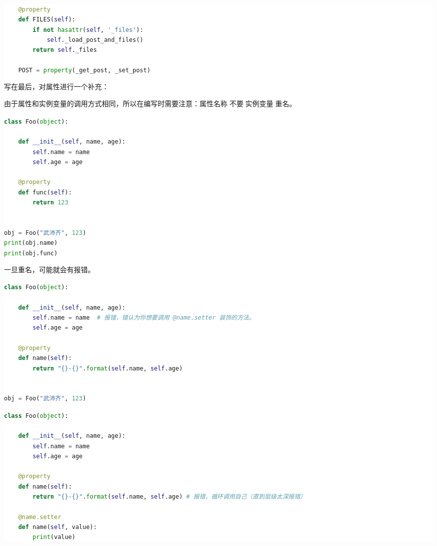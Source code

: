 ```python
    @property
    def FILES(self):
        if not hasattr(self, '_files'):
            self._load_post_and_files()
        return self._files

    POST = property(_get_post, _set_post)
```



写在最后，对属性进行一个补充：

由于属性和实例变量的调用方式相同，所以在编写时需要注意：属性名称 不要 实例变量 重名。

```python
class Foo(object):

    def __init__(self, name, age):
        self.name = name
        self.age = age

    @property
    def func(self):
        return 123


obj = Foo("武沛齐", 123)
print(obj.name)
print(obj.func)
```



一旦重名，可能就会有报错。

```python
class Foo(object):

    def __init__(self, name, age):
        self.name = name  # 报错，错认为你想要调用 @name.setter 装饰的方法。
        self.age = age

    @property
    def name(self):
        return "{}-{}".format(self.name, self.age)


obj = Foo("武沛齐", 123)
```



```python
class Foo(object):

    def __init__(self, name, age):
        self.name = name 
        self.age = age

    @property
    def name(self):
        return "{}-{}".format(self.name, self.age) # 报错，循环调用自己（直到层级太深报错）

    @name.setter
    def name(self, value):
        print(value)


```